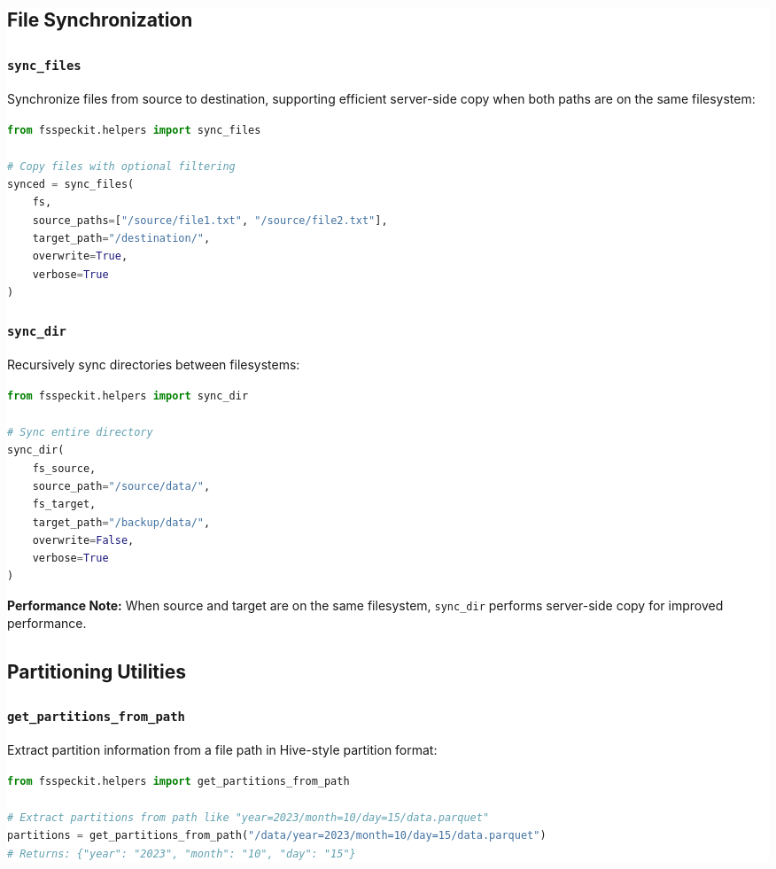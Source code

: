 ## File Synchronization

### `sync_files`

Synchronize files from source to destination, supporting efficient server-side copy when both paths are on the same filesystem:

```python
from fsspeckit.helpers import sync_files

# Copy files with optional filtering
synced = sync_files(
    fs,
    source_paths=["/source/file1.txt", "/source/file2.txt"],
    target_path="/destination/",
    overwrite=True,
    verbose=True
)
```

### `sync_dir`

Recursively sync directories between filesystems:

```python
from fsspeckit.helpers import sync_dir

# Sync entire directory
sync_dir(
    fs_source,
    source_path="/source/data/",
    fs_target,
    target_path="/backup/data/",
    overwrite=False,
    verbose=True
)
```

**Performance Note:** When source and target are on the same filesystem, `sync_dir` performs server-side copy for improved performance.

## Partitioning Utilities

### `get_partitions_from_path`

Extract partition information from a file path in Hive-style partition format:

```python
from fsspeckit.helpers import get_partitions_from_path

# Extract partitions from path like "year=2023/month=10/day=15/data.parquet"
partitions = get_partitions_from_path("/data/year=2023/month=10/day=15/data.parquet")
# Returns: {"year": "2023", "month": "10", "day": "15"}
```
